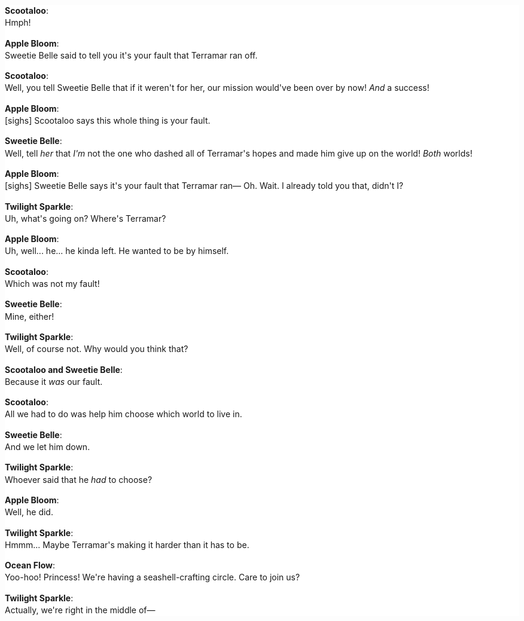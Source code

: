 **Scootaloo**:  
Hmph!

**Apple Bloom**:  
Sweetie Belle said to tell you it's your fault that Terramar ran off.

**Scootaloo**:  
Well, you tell Sweetie Belle that if it weren't for her, our mission would've been over by now! *And* a success!

**Apple Bloom**:  
[sighs] Scootaloo says this whole thing is your fault.

**Sweetie Belle**:  
Well, tell *her* that *I'm* not the one who dashed all of Terramar's hopes and made him give up on the world! *Both* worlds!

**Apple Bloom**:  
[sighs] Sweetie Belle says it's your fault that Terramar ran— Oh. Wait. I already told you that, didn't I?

**Twilight Sparkle**:  
Uh, what's going on? Where's Terramar?

**Apple Bloom**:  
Uh, well... he... he kinda left. He wanted to be by himself.

**Scootaloo**:  
Which was not my fault!

**Sweetie Belle**:  
Mine, either!

**Twilight Sparkle**:  
Well, of course not. Why would you think that?

**Scootaloo and Sweetie Belle**:  
Because it *was* our fault.

**Scootaloo**:  
All we had to do was help him choose which world to live in.

**Sweetie Belle**:  
And we let him down.

**Twilight Sparkle**:  
Whoever said that he *had* to choose?

**Apple Bloom**:  
Well, he did.

**Twilight Sparkle**:  
Hmmm... Maybe Terramar's making it harder than it has to be.

**Ocean Flow**:  
Yoo-hoo! Princess! We're having a seashell-crafting circle. Care to join us?

**Twilight Sparkle**:  
Actually, we're right in the middle of—
